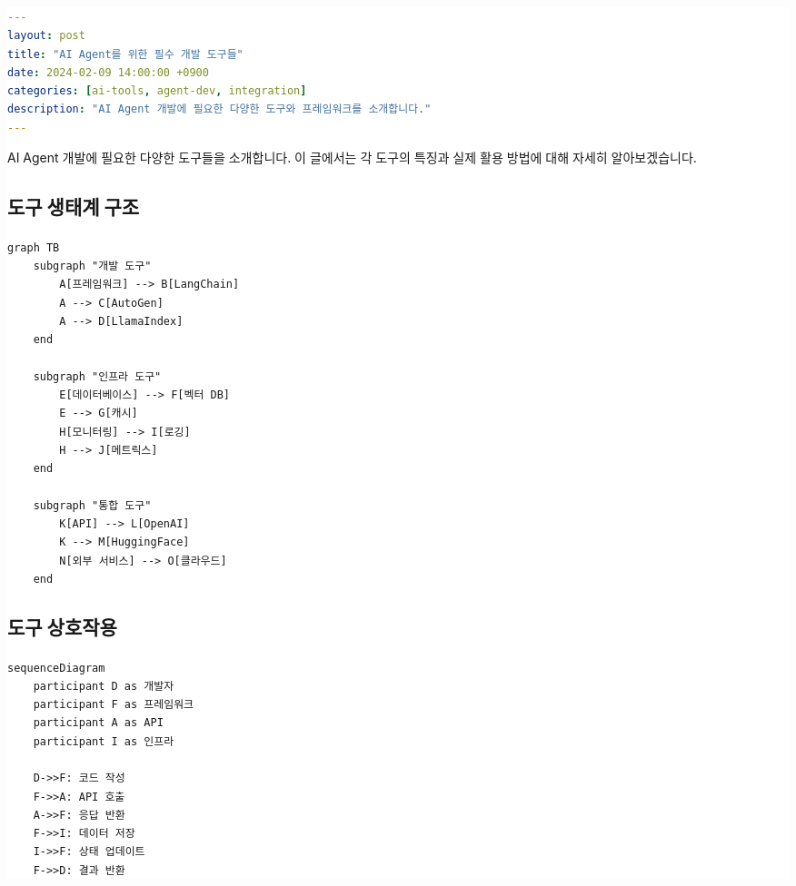 ```yaml
---
layout: post
title: "AI Agent를 위한 필수 개발 도구들"
date: 2024-02-09 14:00:00 +0900
categories: [ai-tools, agent-dev, integration]
description: "AI Agent 개발에 필요한 다양한 도구와 프레임워크를 소개합니다."
---
```


AI Agent 개발에 필요한 다양한 도구들을 소개합니다. 이 글에서는 각 도구의 특징과 실제 활용 방법에 대해 자세히 알아보겠습니다.

## 도구 생태계 구조

```mermaid
graph TB
    subgraph "개발 도구"
        A[프레임워크] --> B[LangChain]
        A --> C[AutoGen]
        A --> D[LlamaIndex]
    end
    
    subgraph "인프라 도구"
        E[데이터베이스] --> F[벡터 DB]
        E --> G[캐시]
        H[모니터링] --> I[로깅]
        H --> J[메트릭스]
    end
    
    subgraph "통합 도구"
        K[API] --> L[OpenAI]
        K --> M[HuggingFace]
        N[외부 서비스] --> O[클라우드]
    end
```

## 도구 상호작용

```mermaid
sequenceDiagram
    participant D as 개발자
    participant F as 프레임워크
    participant A as API
    participant I as 인프라
    
    D->>F: 코드 작성
    F->>A: API 호출
    A->>F: 응답 반환
    F->>I: 데이터 저장
    I->>F: 상태 업데이트
    F->>D: 결과 반환
```
